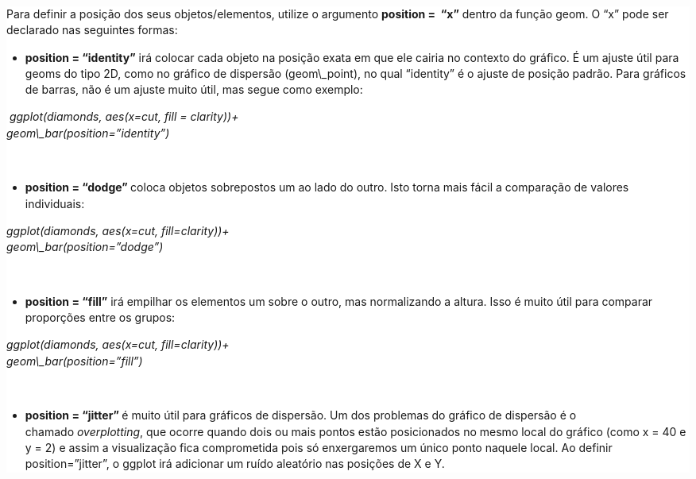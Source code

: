 </p>
<p>
Para definir a posição dos seus objetos/elementos, utilize o
argumento <strong>position =  “x”</strong> dentro da função geom. O “x”
pode ser declarado nas seguintes formas:
</p>
<ul>
<li>
<strong>position = “identity”</strong> irá colocar cada objeto na
posição exata em que ele cairia no contexto do gráfico. É um ajuste útil
para geoms do tipo 2D, como no gráfico de dispersão (geom\_point), no
qual “identity” é o ajuste de posição padrão. Para gráficos de barras,
não é um ajuste muito útil, mas segue como exemplo:
</li>
</ul>
<p>
<em> ggplot(diamonds, aes(x=cut, fill = clarity))+</em><br> <em>
geom\_bar(position=”identity”)</em>
</p>
<p>
<img class=" wp-image-485 aligncenter" src="http://joseguilhermelopes.com.br/wp-content/uploads/2017/12/identity-300x187.png%20300w,%20http://joseguilhermelopes.com.br/wp-content/uploads/2017/12/identity-768x478.png%20768w,%20http://joseguilhermelopes.com.br/wp-content/uploads/2017/12/identity.png%20785w" alt="" width="476" srcset="http://joseguilhermelopes.com.br/wp-content/uploads/2017/12/identity-300x187.png 300w, http://joseguilhermelopes.com.br/wp-content/uploads/2017/12/identity-768x478.png 768w, http://joseguilhermelopes.com.br/wp-content/uploads/2017/12/identity.png 785w">
</p>
<ul>
<li>
<strong>position = “dodge” </strong>coloca objetos sobrepostos um ao
lado do outro. Isto torna mais fácil a comparação de valores
individuais:
</li>
</ul>
<p>
<em>ggplot(diamonds, aes(x=cut, fill=clarity))+</em><br> <em>
geom\_bar(position=”dodge”)</em>
</p>
<p>
<img class=" wp-image-486 aligncenter" src="http://joseguilhermelopes.com.br/wp-content/uploads/2017/12/dodge-300x187.png%20300w,%20http://joseguilhermelopes.com.br/wp-content/uploads/2017/12/dodge-768x478.png%20768w,%20http://joseguilhermelopes.com.br/wp-content/uploads/2017/12/dodge.png%20785w" alt="" width="467" srcset="http://joseguilhermelopes.com.br/wp-content/uploads/2017/12/dodge-300x187.png 300w, http://joseguilhermelopes.com.br/wp-content/uploads/2017/12/dodge-768x478.png 768w, http://joseguilhermelopes.com.br/wp-content/uploads/2017/12/dodge.png 785w">
</p>
<ul>
<li>
<strong>position = “fill”</strong> irá empilhar os elementos um sobre o
outro, mas normalizando a altura. Isso é muito útil para comparar
proporções entre os grupos:
</li>
</ul>
<p>
<em>ggplot(diamonds, aes(x=cut, fill=clarity))+</em><br> <em>
geom\_bar(position=”fill”)</em>
</p>
<p>
<img class=" wp-image-488 aligncenter" src="http://joseguilhermelopes.com.br/wp-content/uploads/2017/12/fill-300x187.png%20300w,%20http://joseguilhermelopes.com.br/wp-content/uploads/2017/12/fill-768x478.png%20768w,%20http://joseguilhermelopes.com.br/wp-content/uploads/2017/12/fill.png%20785w" alt="" width="475" srcset="http://joseguilhermelopes.com.br/wp-content/uploads/2017/12/fill-300x187.png 300w, http://joseguilhermelopes.com.br/wp-content/uploads/2017/12/fill-768x478.png 768w, http://joseguilhermelopes.com.br/wp-content/uploads/2017/12/fill.png 785w">
</p>
<ul>
<li>
<strong>position = “jitter” </strong>é muito útil para gráficos de
dispersão. Um dos problemas do gráfico de dispersão é o
chamado <em>overplotting</em>, que ocorre quando dois ou mais pontos
estão posicionados no mesmo local do gráfico (como x = 40 e y = 2) e
assim a visualização fica comprometida pois só enxergaremos um único
ponto naquele local. Ao definir position=”jitter”, o ggplot irá
adicionar um ruído aleatório nas posições de X e Y.
</li>
</ul>
<p>